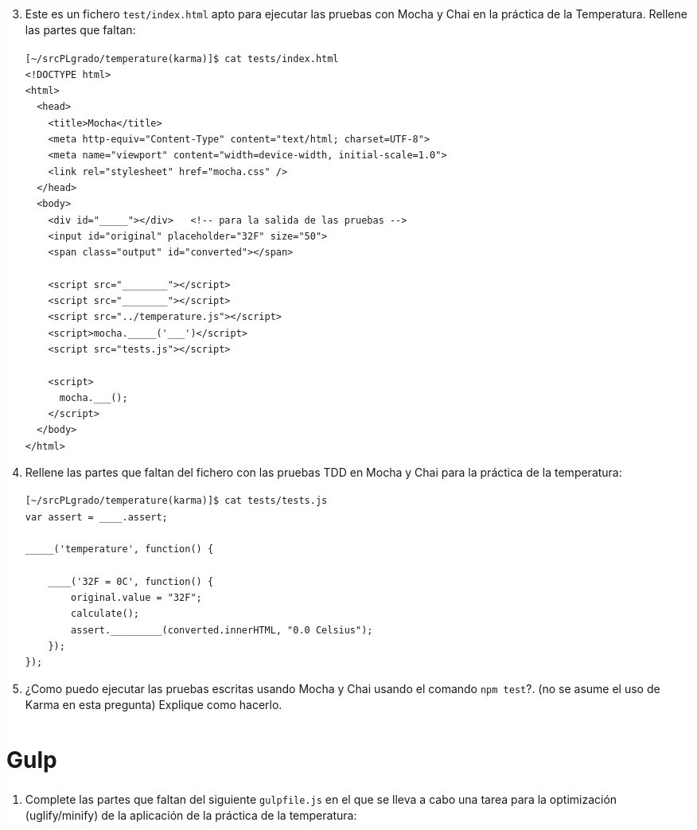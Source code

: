 3.  Este es un fichero `test/index.html` apto para ejecutar las pruebas
    con Mocha y Chai en la práctica de la Temperatura. Rellene las
    partes que faltan:

        [~/srcPLgrado/temperature(karma)]$ cat tests/index.html 
        <!DOCTYPE html>
        <html>
          <head>
            <title>Mocha</title>
            <meta http-equiv="Content-Type" content="text/html; charset=UTF-8">
            <meta name="viewport" content="width=device-width, initial-scale=1.0">
            <link rel="stylesheet" href="mocha.css" />
          </head>
          <body>
            <div id="_____"></div>   <!-- para la salida de las pruebas -->
            <input id="original" placeholder="32F" size="50">
            <span class="output" id="converted"></span>

            <script src="________"></script>
            <script src="________"></script>
            <script src="../temperature.js"></script>
            <script>mocha._____('___')</script>
            <script src="tests.js"></script>

            <script>
              mocha.___();
            </script>
          </body>
        </html>

4.  Rellene las partes que faltan del fichero con las pruebas TDD en
    Mocha y Chai para la práctica de la temperatura:

        [~/srcPLgrado/temperature(karma)]$ cat tests/tests.js 
        var assert = ____.assert;

        _____('temperature', function() {

            ____('32F = 0C', function() {
                original.value = "32F";
                calculate();
                assert._________(converted.innerHTML, "0.0 Celsius");
            });
        });

5.  ¿Como puedo ejecutar las pruebas escritas usando Mocha y Chai usando
    el comando `npm test`?. (no se asume el uso de Karma en esta
    pregunta) Explique como hacerlo.

Gulp
====

1.  Complete las partes que faltan del siguiente `gulpfile.js` en el que
    se lleva a cabo una tarea para la optimización (uglify/minify) de la
    aplicación de la práctica de la temperatura:
